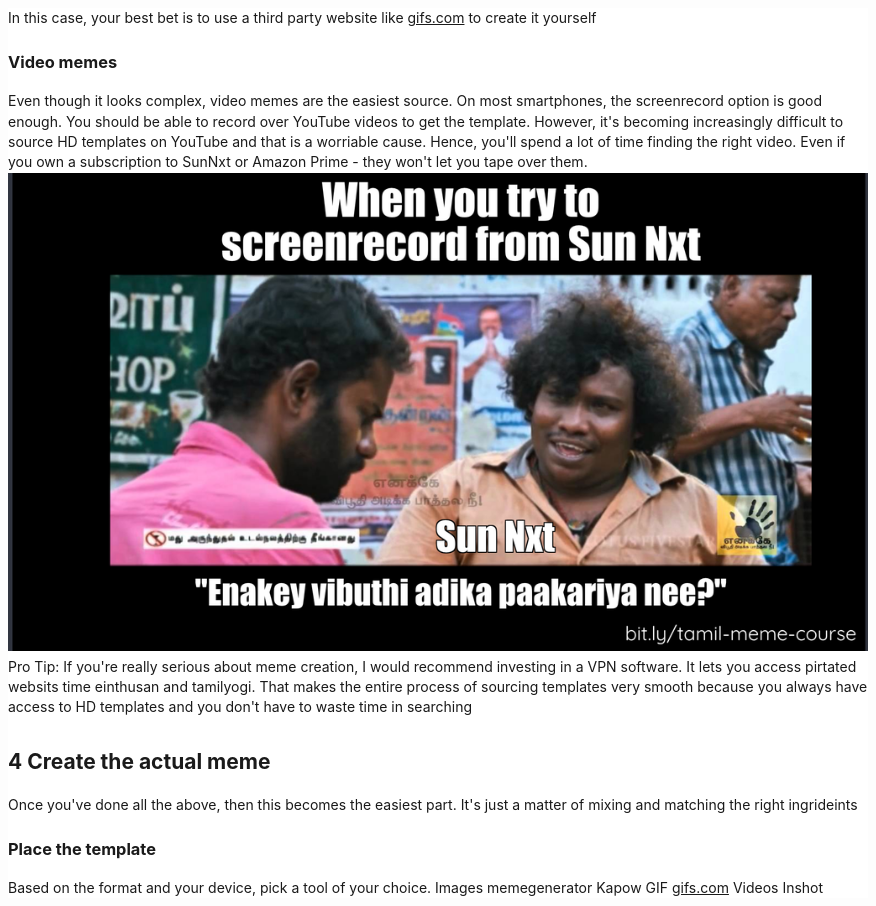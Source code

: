In this case, your best bet is to use a third party website like [gifs.com](http://gifs.com) to create it yourself

### Video memes
Even though it looks complex, video memes are the easiest source. On most smartphones, the screenrecord option is good enough. You should be able to record over YouTube videos to get the template.
However, it's becoming increasingly difficult to source HD templates on YouTube and that is a worriable cause. Hence, you'll spend a lot of time finding the right video. Even if you own a subscription to SunNxt or Amazon Prime - they won't let you tape over them.
![](/images/creation/template-source-sun-nxt.png)
Pro Tip: If you're really serious about meme creation, I would recommend investing in a VPN software. It lets you access pirtated websits time einthusan and tamilyogi. That makes the entire process of sourcing templates very smooth because you always have access to HD templates and you don't have to waste time in searching

## 4 Create the actual meme
Once you've done all the above, then this becomes the easiest part. It's just a matter of mixing and matching the right ingrideints

### Place the template
Based on the format and your device, pick a tool of your choice.
Images
memegenerator
Kapow
GIF
[gifs.com](http://gifs.com)
Videos
Inshot
